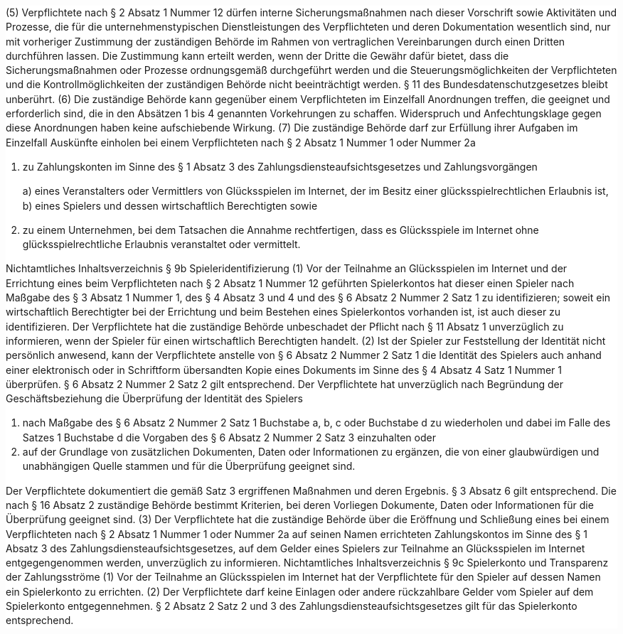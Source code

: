 (5) Verpflichtete nach § 2 Absatz 1 Nummer 12 dürfen interne Sicherungsmaßnahmen nach dieser Vorschrift sowie Aktivitäten und Prozesse, die für die unternehmenstypischen Dienstleistungen des Verpflichteten und deren Dokumentation wesentlich sind, nur mit vorheriger Zustimmung der zuständigen Behörde im Rahmen von vertraglichen Vereinbarungen durch einen Dritten durchführen lassen. Die Zustimmung kann erteilt werden, wenn der Dritte die Gewähr dafür bietet, dass die Sicherungsmaßnahmen oder Prozesse ordnungsgemäß durchgeführt werden und die Steuerungsmöglichkeiten der Verpflichteten und die Kontrollmöglichkeiten der zuständigen Behörde nicht beeinträchtigt werden. § 11 des Bundesdatenschutzgesetzes bleibt unberührt.
(6) Die zuständige Behörde kann gegenüber einem Verpflichteten im Einzelfall Anordnungen treffen, die geeignet und erforderlich sind, die in den Absätzen 1 bis 4 genannten Vorkehrungen zu schaffen. Widerspruch und Anfechtungsklage gegen diese Anordnungen haben keine aufschiebende Wirkung.
(7) Die zuständige Behörde darf zur Erfüllung ihrer Aufgaben im Einzelfall Auskünfte einholen bei einem Verpflichteten nach § 2 Absatz 1 Nummer 1 oder Nummer 2a

1.
    zu Zahlungskonten im Sinne des § 1 Absatz 3 des Zahlungsdiensteaufsichtsgesetzes und Zahlungsvorgängen

    a)
        eines Veranstalters oder Vermittlers von Glücksspielen im Internet, der im Besitz einer glücksspielrechtlichen Erlaubnis ist,
    b)
        eines Spielers und dessen wirtschaftlich Berechtigten sowie

2.
    zu einem Unternehmen, bei dem Tatsachen die Annahme rechtfertigen, dass es Glücksspiele im Internet ohne glücksspielrechtliche Erlaubnis veranstaltet oder vermittelt.

Nichtamtliches Inhaltsverzeichnis
§ 9b Spieleridentifizierung
(1) Vor der Teilnahme an Glücksspielen im Internet und der Errichtung eines beim Verpflichteten nach § 2 Absatz 1 Nummer 12 geführten Spielerkontos hat dieser einen Spieler nach Maßgabe des § 3 Absatz 1 Nummer 1, des § 4 Absatz 3 und 4 und des § 6 Absatz 2 Nummer 2 Satz 1 zu identifizieren; soweit ein wirtschaftlich Berechtigter bei der Errichtung und beim Bestehen eines Spielerkontos vorhanden ist, ist auch dieser zu identifizieren. Der Verpflichtete hat die zuständige Behörde unbeschadet der Pflicht nach § 11 Absatz 1 unverzüglich zu informieren, wenn der Spieler für einen wirtschaftlich Berechtigten handelt.
(2) Ist der Spieler zur Feststellung der Identität nicht persönlich anwesend, kann der Verpflichtete anstelle von § 6 Absatz 2 Nummer 2 Satz 1 die Identität des Spielers auch anhand einer elektronisch oder in Schriftform übersandten Kopie eines Dokuments im Sinne des § 4 Absatz 4 Satz 1 Nummer 1 überprüfen. § 6 Absatz 2 Nummer 2 Satz 2 gilt entsprechend. Der Verpflichtete hat unverzüglich nach Begründung der Geschäftsbeziehung die Überprüfung der Identität des Spielers

1.
    nach Maßgabe des § 6 Absatz 2 Nummer 2 Satz 1 Buchstabe a, b, c oder Buchstabe d zu wiederholen und dabei im Falle des Satzes 1 Buchstabe d die Vorgaben des § 6 Absatz 2 Nummer 2 Satz 3 einzuhalten oder
2.
    auf der Grundlage von zusätzlichen Dokumenten, Daten oder Informationen zu ergänzen, die von einer glaubwürdigen und unabhängigen Quelle stammen und für die Überprüfung geeignet sind.

Der Verpflichtete dokumentiert die gemäß Satz 3 ergriffenen Maßnahmen und deren Ergebnis. § 3 Absatz 6 gilt entsprechend. Die nach § 16 Absatz 2 zuständige Behörde bestimmt Kriterien, bei deren Vorliegen Dokumente, Daten oder Informationen für die Überprüfung geeignet sind.
(3) Der Verpflichtete hat die zuständige Behörde über die Eröffnung und Schließung eines bei einem Verpflichteten nach § 2 Absatz 1 Nummer 1 oder Nummer 2a auf seinen Namen errichteten Zahlungskontos im Sinne des § 1 Absatz 3 des Zahlungsdiensteaufsichtsgesetzes, auf dem Gelder eines Spielers zur Teilnahme an Glücksspielen im Internet entgegengenommen werden, unverzüglich zu informieren.
Nichtamtliches Inhaltsverzeichnis
§ 9c Spielerkonto und Transparenz der Zahlungsströme
(1) Vor der Teilnahme an Glücksspielen im Internet hat der Verpflichtete für den Spieler auf dessen Namen ein Spielerkonto zu errichten.
(2) Der Verpflichtete darf keine Einlagen oder andere rückzahlbare Gelder vom Spieler auf dem Spielerkonto entgegennehmen. § 2 Absatz 2 Satz 2 und 3 des Zahlungsdiensteaufsichtsgesetzes gilt für das Spielerkonto entsprechend.